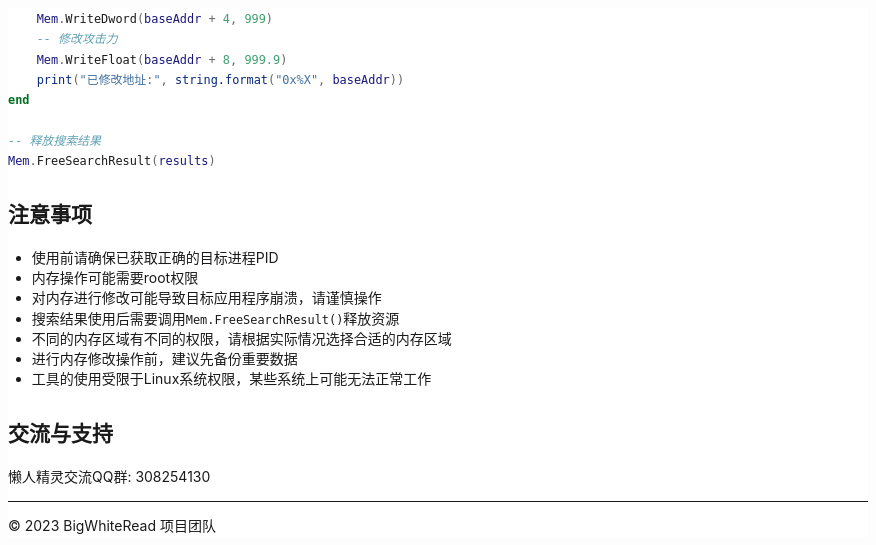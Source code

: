 ```lua
    Mem.WriteDword(baseAddr + 4, 999)
    -- 修改攻击力
    Mem.WriteFloat(baseAddr + 8, 999.9)
    print("已修改地址:", string.format("0x%X", baseAddr))
end

-- 释放搜索结果
Mem.FreeSearchResult(results)
```

## 注意事项

- 使用前请确保已获取正确的目标进程PID
- 内存操作可能需要root权限
- 对内存进行修改可能导致目标应用程序崩溃，请谨慎操作
- 搜索结果使用后需要调用`Mem.FreeSearchResult()`释放资源
- 不同的内存区域有不同的权限，请根据实际情况选择合适的内存区域
- 进行内存修改操作前，建议先备份重要数据
- 工具的使用受限于Linux系统权限，某些系统上可能无法正常工作

## 交流与支持

懒人精灵交流QQ群: 308254130

---

© 2023 BigWhiteRead 项目团队
